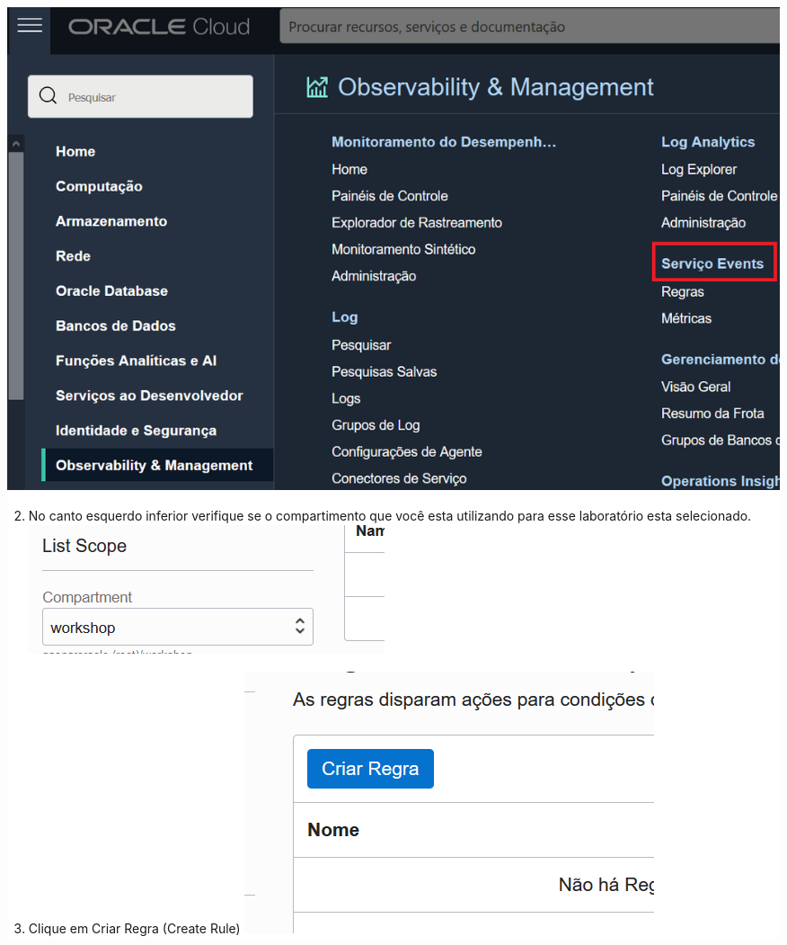 ![preenche](images/menuregra.png)

 2. No canto esquerdo inferior verifique se o compartimento que você esta utilizando para esse laboratório esta selecionado.
![preenche](images/compartimento.png)

3. Clique em Criar Regra (Create Rule)
![preenche](images/regra.png)

